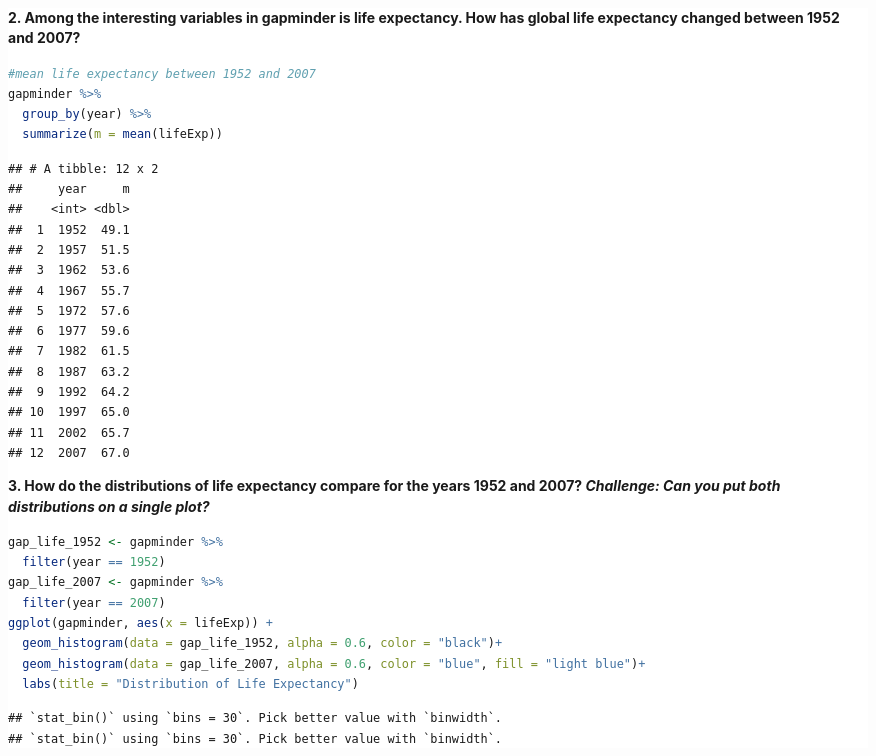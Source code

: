 

**2. Among the interesting variables in gapminder is life expectancy. How has global life expectancy changed between 1952 and 2007?**


```r
#mean life expectancy between 1952 and 2007
gapminder %>%
  group_by(year) %>%
  summarize(m = mean(lifeExp))
```

```
## # A tibble: 12 x 2
##     year     m
##    <int> <dbl>
##  1  1952  49.1
##  2  1957  51.5
##  3  1962  53.6
##  4  1967  55.7
##  5  1972  57.6
##  6  1977  59.6
##  7  1982  61.5
##  8  1987  63.2
##  9  1992  64.2
## 10  1997  65.0
## 11  2002  65.7
## 12  2007  67.0
```


**3. How do the distributions of life expectancy compare for the years 1952 and 2007? _Challenge: Can you put both distributions on a single plot?_**

```r
gap_life_1952 <- gapminder %>%
  filter(year == 1952)
gap_life_2007 <- gapminder %>%
  filter(year == 2007)
ggplot(gapminder, aes(x = lifeExp)) +
  geom_histogram(data = gap_life_1952, alpha = 0.6, color = "black")+
  geom_histogram(data = gap_life_2007, alpha = 0.6, color = "blue", fill = "light blue")+
  labs(title = "Distribution of Life Expectancy")
```

```
## `stat_bin()` using `bins = 30`. Pick better value with `binwidth`.
## `stat_bin()` using `bins = 30`. Pick better value with `binwidth`.
```
